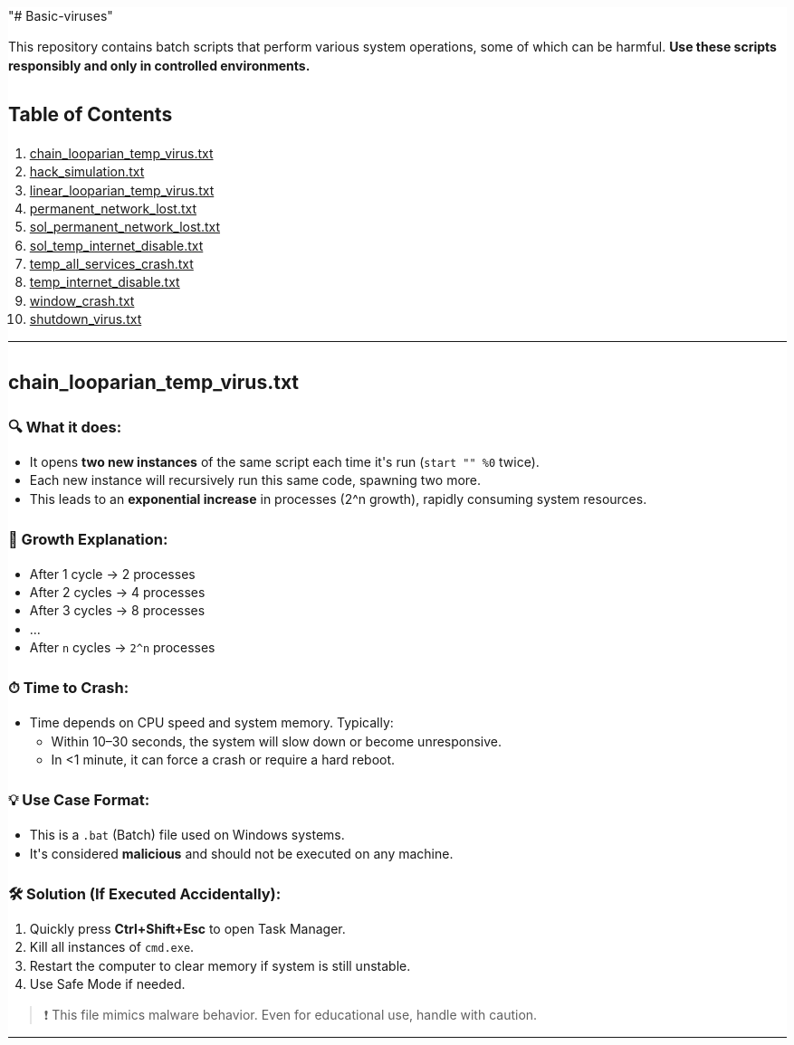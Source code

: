 "# Basic-viruses"

This repository contains batch scripts that perform various system operations, some of which can be harmful. **Use these scripts responsibly and only in controlled environments.**

## Table of Contents

1. [chain_looparian_temp_virus.txt](#chain_looparian_temp_virustxt)
2. [hack_simulation.txt](#hack_simulationtxt)
3. [linear_looparian_temp_virus.txt](#linear_looparian_temp_virustxt)
4. [permanent_network_lost.txt](#permanent_network_losttxt)
5. [sol_permanent_network_lost.txt](#sol_permanent_network_losttxt)
6. [sol_temp_internet_disable.txt](#sol_temp_internet_disabletxt)
7. [temp_all_services_crash.txt](#temp_all_services_crashtxt)
8. [temp_internet_disable.txt](#temp_internet_disabletxt)
9. [window_crash.txt](#window_crashtxt)
10. [shutdown_virus.txt](#shutdown_virustxt)  

---
## chain_looparian_temp_virus.txt

### 🔍 What it does:
- It opens **two new instances** of the same script each time it's run (`start "" %0` twice).
- Each new instance will recursively run this same code, spawning two more.
- This leads to an **exponential increase** in processes (2^n growth), rapidly consuming system resources.

### 🧠 Growth Explanation:
- After 1 cycle → 2 processes  
- After 2 cycles → 4 processes  
- After 3 cycles → 8 processes  
- ...  
- After `n` cycles → `2^n` processes

### ⏱ Time to Crash:
- Time depends on CPU speed and system memory. Typically:
  - Within 10–30 seconds, the system will slow down or become unresponsive.
  - In <1 minute, it can force a crash or require a hard reboot.

### 💡 Use Case Format:
- This is a `.bat` (Batch) file used on Windows systems.
- It's considered **malicious** and should not be executed on any machine.

### 🛠 Solution (If Executed Accidentally):
1. Quickly press **Ctrl+Shift+Esc** to open Task Manager.
2. Kill all instances of `cmd.exe`.
3. Restart the computer to clear memory if system is still unstable.
4. Use Safe Mode if needed.

> ❗ This file mimics malware behavior. Even for educational use, handle with caution.
---
